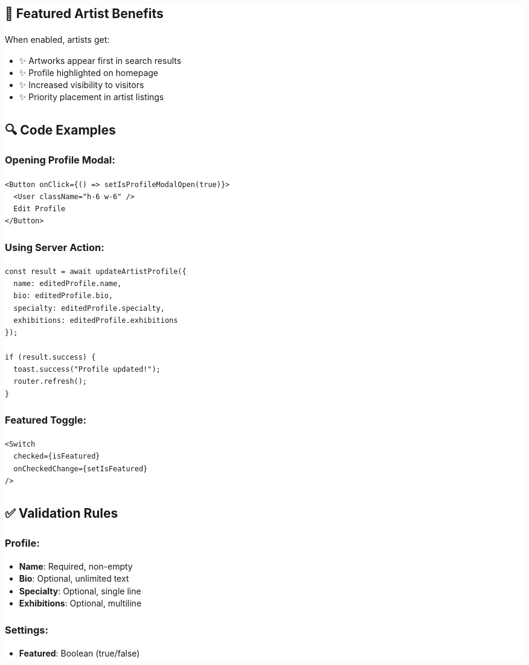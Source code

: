 ## 🎯 Featured Artist Benefits

When enabled, artists get:
- ✨ Artworks appear first in search results
- ✨ Profile highlighted on homepage
- ✨ Increased visibility to visitors
- ✨ Priority placement in artist listings

## 🔍 Code Examples

### Opening Profile Modal:
```tsx
<Button onClick={() => setIsProfileModalOpen(true)}>
  <User className="h-6 w-6" />
  Edit Profile
</Button>
```

### Using Server Action:
```tsx
const result = await updateArtistProfile({
  name: editedProfile.name,
  bio: editedProfile.bio,
  specialty: editedProfile.specialty,
  exhibitions: editedProfile.exhibitions
});

if (result.success) {
  toast.success("Profile updated!");
  router.refresh();
}
```

### Featured Toggle:
```tsx
<Switch
  checked={isFeatured}
  onCheckedChange={setIsFeatured}
/>
```

## ✅ Validation Rules

### Profile:
- **Name**: Required, non-empty
- **Bio**: Optional, unlimited text
- **Specialty**: Optional, single line
- **Exhibitions**: Optional, multiline

### Settings:
- **Featured**: Boolean (true/false)
